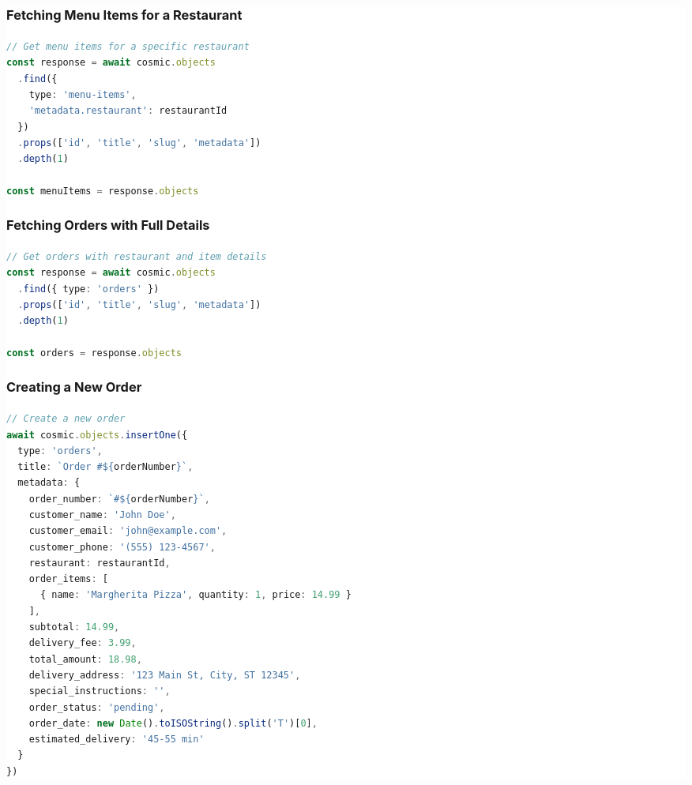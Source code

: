 ### Fetching Menu Items for a Restaurant

```typescript
// Get menu items for a specific restaurant
const response = await cosmic.objects
  .find({ 
    type: 'menu-items',
    'metadata.restaurant': restaurantId 
  })
  .props(['id', 'title', 'slug', 'metadata'])
  .depth(1)

const menuItems = response.objects
```

### Fetching Orders with Full Details

```typescript
// Get orders with restaurant and item details
const response = await cosmic.objects
  .find({ type: 'orders' })
  .props(['id', 'title', 'slug', 'metadata'])
  .depth(1)

const orders = response.objects
```

### Creating a New Order

```typescript
// Create a new order
await cosmic.objects.insertOne({
  type: 'orders',
  title: `Order #${orderNumber}`,
  metadata: {
    order_number: `#${orderNumber}`,
    customer_name: 'John Doe',
    customer_email: 'john@example.com',
    customer_phone: '(555) 123-4567',
    restaurant: restaurantId,
    order_items: [
      { name: 'Margherita Pizza', quantity: 1, price: 14.99 }
    ],
    subtotal: 14.99,
    delivery_fee: 3.99,
    total_amount: 18.98,
    delivery_address: '123 Main St, City, ST 12345',
    special_instructions: '',
    order_status: 'pending',
    order_date: new Date().toISOString().split('T')[0],
    estimated_delivery: '45-55 min'
  }
})
```
